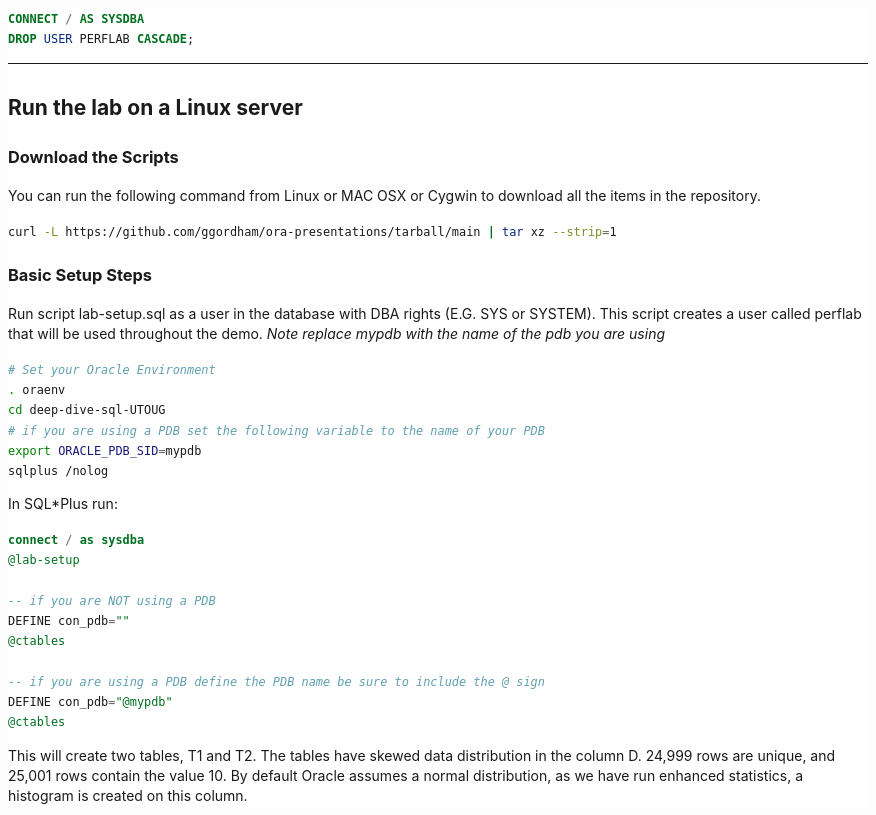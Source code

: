 ```sql
CONNECT / AS SYSDBA
DROP USER PERFLAB CASCADE;

```

---

## Run the lab on a Linux server

### Download the Scripts

You can run the following command from Linux or MAC OSX or Cygwin to download all the items in the repository.

```bash
curl -L https://github.com/ggordham/ora-presentations/tarball/main | tar xz --strip=1

```

### Basic Setup Steps

Run script lab-setup.sql as a user in the database with DBA rights (E.G. SYS or SYSTEM).
This script creates a user called perflab that will be used throughout the demo.
*Note replace mypdb with the name of the pdb you are using*

```bash
# Set your Oracle Environment
. oraenv
cd deep-dive-sql-UTOUG
# if you are using a PDB set the following variable to the name of your PDB
export ORACLE_PDB_SID=mypdb
sqlplus /nolog

```

In SQL*Plus run:

```sql
connect / as sysdba
@lab-setup

-- if you are NOT using a PDB
DEFINE con_pdb=""
@ctables

-- if you are using a PDB define the PDB name be sure to include the @ sign
DEFINE con_pdb="@mypdb"
@ctables

```

This will create two tables, T1 and T2.  The tables have skewed data distribution in the column D.  24,999 rows are unique, and 25,001 rows contain the value 10.
By default Oracle assumes a normal distribution, as we have run enhanced statistics, a histogram is created on this column.
